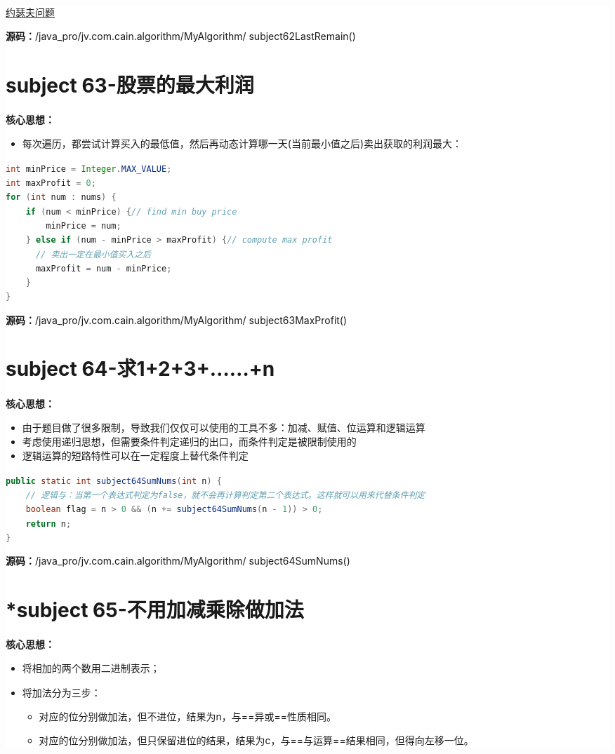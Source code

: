 [约瑟夫问题](https://www.youtube.com/watch?v=Yeh1_2GyS5s)

**源码：**/java_pro/jv.com.cain.algorithm/MyAlgorithm/ subject62LastRemain()

# subject 63-股票的最大利润

**核心思想：**

- 每次遍历，都尝试计算买入的最低值，然后再动态计算哪一天(当前最小值之后)卖出获取的利润最大：

```java
int minPrice = Integer.MAX_VALUE;
int maxProfit = 0;
for (int num : nums) {
    if (num < minPrice) {// find min buy price
        minPrice = num;
    } else if (num - minPrice > maxProfit) {// compute max profit
      // 卖出一定在最小值买入之后  
      maxProfit = num - minPrice;
    }
}
```

**源码：**/java_pro/jv.com.cain.algorithm/MyAlgorithm/ subject63MaxProfit()

# subject 64-求1+2+3+……+n

**核心思想：**

- 由于题目做了很多限制，导致我们仅仅可以使用的工具不多：加减、赋值、位运算和逻辑运算
- 考虑使用递归思想，但需要条件判定递归的出口，而条件判定是被限制使用的
- 逻辑运算的短路特性可以在一定程度上替代条件判定

```java
public static int subject64SumNums(int n) {
  	// 逻辑与：当第一个表达式判定为false，就不会再计算判定第二个表达式。这样就可以用来代替条件判定
    boolean flag = n > 0 && (n += subject64SumNums(n - 1)) > 0;
    return n;
}
```

**源码：**/java_pro/jv.com.cain.algorithm/MyAlgorithm/ subject64SumNums()

# *subject 65-不用加减乘除做加法

**核心思想：**

- 将相加的两个数用二进制表示；

- 将加法分为三步：

  - 对应的位分别做加法，但不进位，结果为n，与==异或==性质相同。

  - 对应的位分别做加法，但只保留进位的结果，结果为c，与==与运算==结果相同，但得向左移一位。
